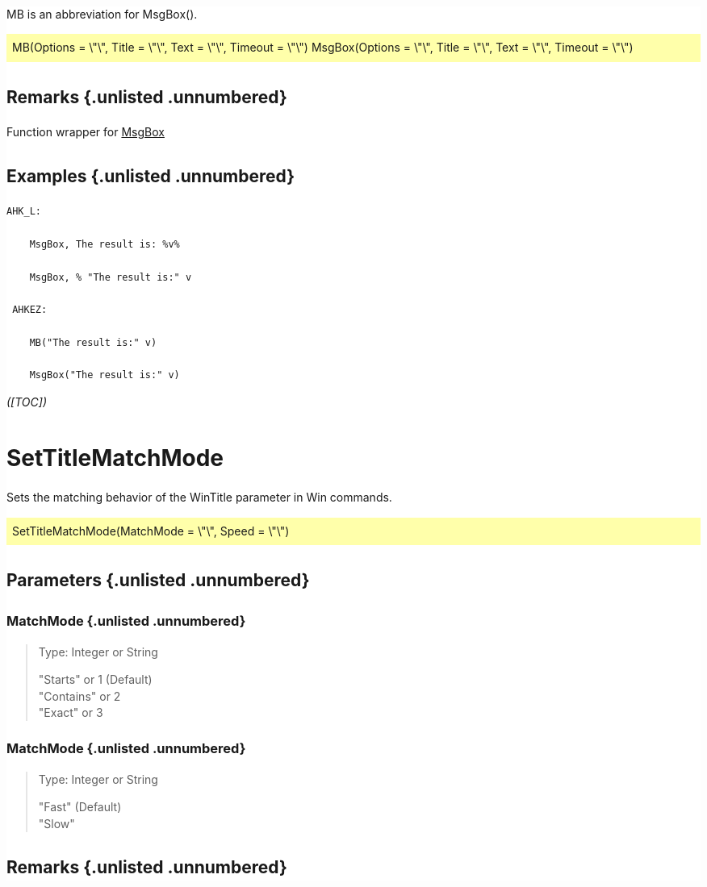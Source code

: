 MB is an abbreviation for MsgBox(). 

<p style="padding:0.5em;background-color:#ffffaa;">
MB(Options = \"\", Title = \"\", Text = \"\", Timeout = \"\")  
MsgBox(Options = \"\", Title = \"\", Text = \"\", Timeout = \"\")
</p>

## Remarks {.unlisted .unnumbered}

Function wrapper for [MsgBox](https://www.autohotkey.com/docs/commands/MsgBox.htm)

## Examples {.unlisted .unnumbered}

	AHK_L:

		MsgBox, The result is: %v%

		MsgBox, % "The result is:" v

	 AHKEZ:

		MB("The result is:" v)  
		
		MsgBox("The result is:" v)

*([TOC])*

# SetTitleMatchMode

Sets the matching behavior of the WinTitle parameter in Win commands.

<p style="padding:0.5em;background-color:#ffffaa;">
SetTitleMatchMode(MatchMode = \"\", Speed = \"\")
</p>

## Parameters {.unlisted .unnumbered}

### MatchMode {.unlisted .unnumbered}

> Type: Integer or String  
>
> \"Starts\" or 1 (Default)    
> \"Contains\" or 2  
> \"Exact\" or 3  

### MatchMode {.unlisted .unnumbered}

> Type: Integer or String  
>
> \"Fast\" (Default)  
> \"Slow\"  

## Remarks {.unlisted .unnumbered}
